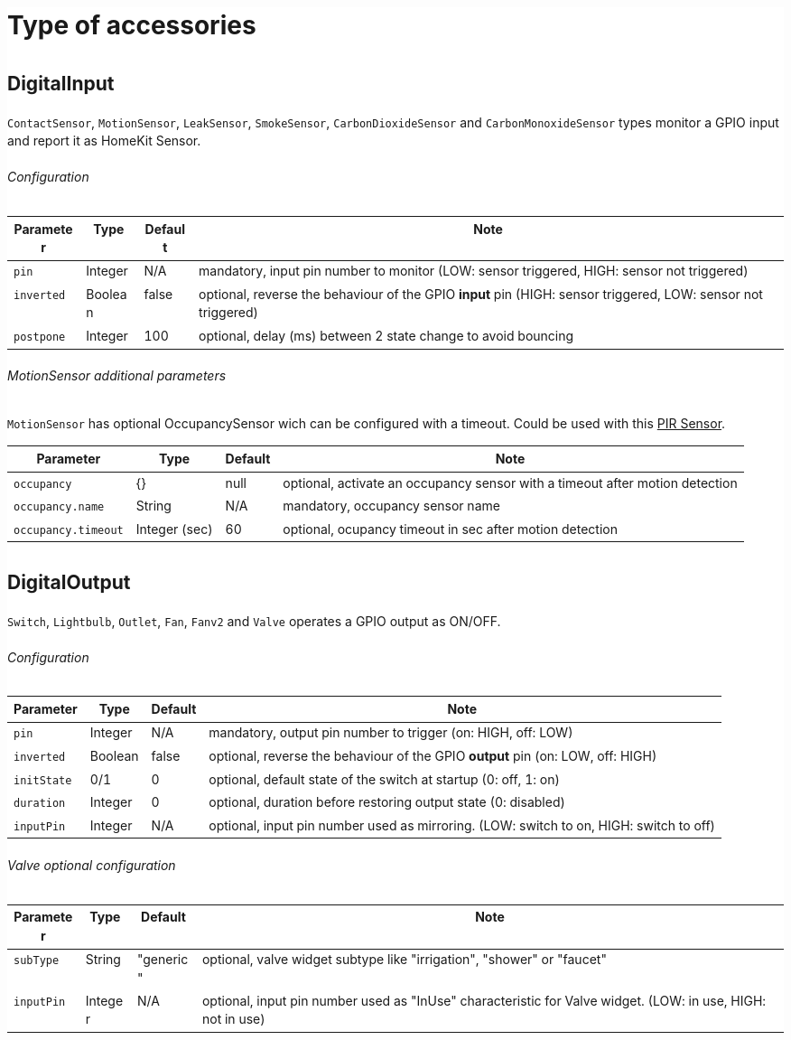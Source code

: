 # Type of accessories

## DigitalInput

`ContactSensor`, `MotionSensor`, `LeakSensor`, `SmokeSensor`, `CarbonDioxideSensor` and `CarbonMonoxideSensor` types monitor a GPIO input and report it as HomeKit Sensor.

###### Configuration

| Parameter  | Type    | Default | Note                                                                                                          |
| ---------- | ------- | ------- | ------------------------------------------------------------------------------------------------------------- |
| `pin`      | Integer | N/A     | mandatory, input pin number to monitor (LOW: sensor triggered, HIGH: sensor not triggered)                    |
| `inverted` | Boolean | false   | optional, reverse the behaviour of the GPIO **input** pin (HIGH: sensor triggered, LOW: sensor not triggered) |
| `postpone` | Integer | 100     | optional, delay (ms) between 2 state change to avoid bouncing                                                 |
###### MotionSensor additional parameters

`MotionSensor` has optional OccupancySensor wich can be configured with a timeout.
Could be used with this [PIR Sensor](http://snootlab.com/adafruit/285-capteur-de-presence-pir.html).

| Parameter           | Type          | Default | Note                                                                         |
| ------------------- | ------------- | ------- | ---------------------------------------------------------------------------- |
| `occupancy`         | {}            | null    | optional, activate an occupancy sensor with a timeout after motion detection |
| `occupancy.name`    | String        | N/A     | mandatory, occupancy sensor name                                             |
| `occupancy.timeout` | Integer (sec) | 60      | optional, ocupancy timeout in sec after motion detection                     |

## DigitalOutput

`Switch`, `Lightbulb`, `Outlet`, `Fan`, `Fanv2` and `Valve` operates a GPIO output as ON/OFF.

###### Configuration

| Parameter   | Type    | Default | Note                                                                                   |
| ----------- | ------- | ------- | -------------------------------------------------------------------------------------- |
| `pin`       | Integer | N/A     | mandatory, output pin number to trigger (on: HIGH, off: LOW)                           |
| `inverted`  | Boolean | false   | optional, reverse the behaviour of the GPIO **output** pin (on: LOW, off: HIGH)        |
| `initState` | 0/1     | 0       | optional, default state of the switch at startup (0: off, 1: on)                       |
| `duration`  | Integer | 0       | optional, duration before restoring output state (0: disabled)                         |
| `inputPin`  | Integer | N/A     | optional, input pin number used as mirroring.	(LOW: switch to on, HIGH: switch to off) |

###### Valve optional configuration

| Parameter  | Type    | Default   | Note                                                                                                        |
| ---------- | ------- | --------- | ----------------------------------------------------------------------------------------------------------- |
| `subType`  | String  | "generic" | optional, valve widget subtype like "irrigation", "shower" or "faucet"                                      |
| `inputPin` | Integer | N/A       | optional, input pin number used as "InUse" characteristic for Valve widget. (LOW: in use, HIGH: not in use) |
